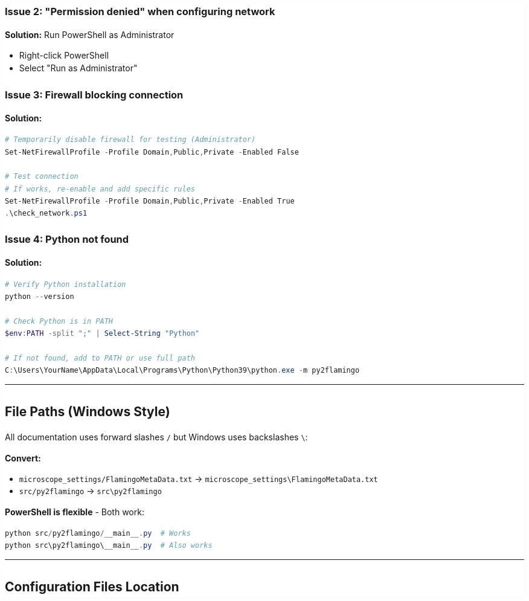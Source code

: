 ### Issue 2: "Permission denied" when configuring network

**Solution:** Run PowerShell as Administrator
- Right-click PowerShell
- Select "Run as Administrator"

### Issue 3: Firewall blocking connection

**Solution:**
```powershell
# Temporarily disable firewall for testing (Administrator)
Set-NetFirewallProfile -Profile Domain,Public,Private -Enabled False

# Test connection
# If works, re-enable and add specific rules
Set-NetFirewallProfile -Profile Domain,Public,Private -Enabled True
.\check_network.ps1
```

### Issue 4: Python not found

**Solution:**
```powershell
# Verify Python installation
python --version

# Check Python is in PATH
$env:PATH -split ";" | Select-String "Python"

# If not found, add to PATH or use full path
C:\Users\YourName\AppData\Local\Programs\Python\Python39\python.exe -m py2flamingo
```

---

## File Paths (Windows Style)

All documentation uses forward slashes `/` but Windows uses backslashes `\`:

**Convert:**
- `microscope_settings/FlamingoMetaData.txt` → `microscope_settings\FlamingoMetaData.txt`
- `src/py2flamingo` → `src\py2flamingo`

**PowerShell is flexible** - Both work:
```powershell
python src/py2flamingo/__main__.py  # Works
python src\py2flamingo\__main__.py  # Also works
```

---

## Configuration Files Location
